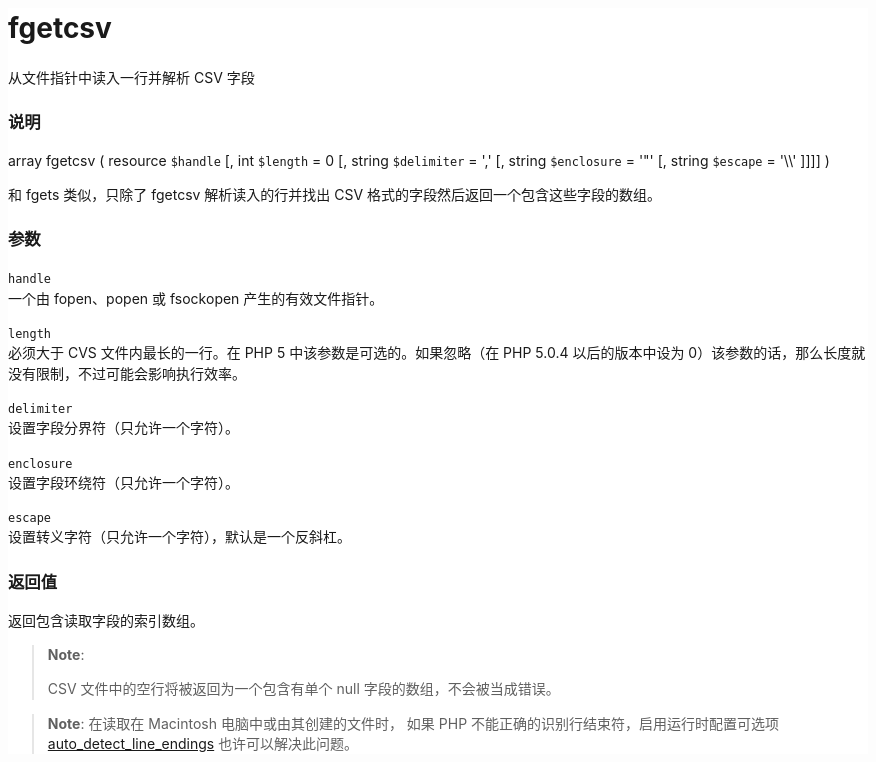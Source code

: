fgetcsv
=======

从文件指针中读入一行并解析 CSV 字段

### 说明

<span class="type">array</span> <span class="methodname">fgetcsv</span>
( <span class="methodparam"><span class="type">resource</span>
`$handle`</span> \[, <span class="methodparam"><span
class="type">int</span> `$length`<span class="initializer"> =
0</span></span> \[, <span class="methodparam"><span
class="type">string</span> `$delimiter`<span class="initializer"> =
','</span></span> \[, <span class="methodparam"><span
class="type">string</span> `$enclosure`<span class="initializer"> =
'"'</span></span> \[, <span class="methodparam"><span
class="type">string</span> `$escape`<span class="initializer"> =
'\\\\'</span></span> \]\]\]\] )

和 <span class="function">fgets</span> 类似，只除了 <span
class="function">fgetcsv</span> 解析读入的行并找出 CSV
格式的字段然后返回一个包含这些字段的数组。

### 参数

`handle`  
一个由 <span class="function">fopen</span>、<span
class="function">popen</span> 或 <span class="function">fsockopen</span>
产生的有效文件指针。

`length`  
必须大于 CVS 文件内最长的一行。在 PHP 5 中该参数是可选的。如果忽略（在
PHP 5.0.4 以后的版本中设为
0）该参数的话，那么长度就没有限制，不过可能会影响执行效率。

`delimiter`  
设置字段分界符（只允许一个字符）。

`enclosure`  
设置字段环绕符（只允许一个字符）。

`escape`  
设置转义字符（只允许一个字符），默认是一个反斜杠。

### 返回值

返回包含读取字段的索引数组。

> **Note**:
>
> CSV 文件中的空行将被返回为一个包含有单个 <span
> class="type">null</span> 字段的数组，不会被当成错误。

> **Note**: <span class="simpara">在读取在 Macintosh
> 电脑中或由其创建的文件时， 如果 PHP
> 不能正确的识别行结束符，启用运行时配置可选项
> <a href="/filesystem/setup.html#" class="link">auto_detect_line_endings</a>
> 也许可以解决此问题。</span>
